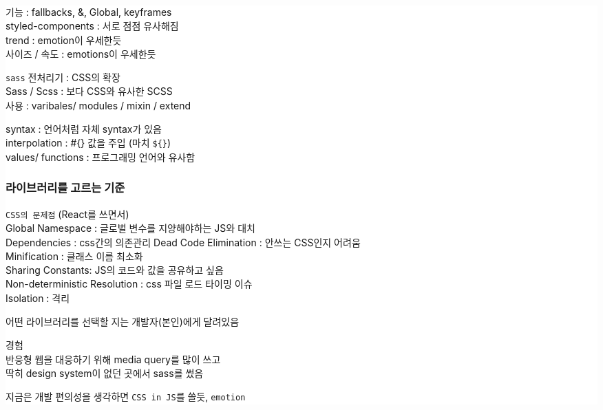 기능 : fallbacks, &, Global, keyframes  
styled-components : 서로 점점 유사해짐  
trend : emotion이 우세한듯  
사이즈 / 속도 : emotions이 우세한듯  

`sass`
전처리기 : CSS의 확장  
Sass / Scss : 보다 CSS와 유사한 SCSS  
사용 : varibales/ modules / mixin / extend  

syntax : 언어처럼 자체 syntax가 있음  
interpolation : #{} 값을 주입 (마치 `${}`)  
values/ functions : 프로그래밍 언어와 유사함  

### 라이브러리를 고르는 기준  
`CSS의 문제점` (React를 쓰면서)  
Global Namespace : 글로벌 변수를 지양해야하는 JS와 대치  
Dependencies : css간의 의존관리
Dead Code Elimination : 안쓰는 CSS인지 어려움  
Minification : 클래스 이름 최소화  
Sharing Constants: JS의 코드와 값을 공유하고 싶음  
Non-deterministic Resolution : css 파일 로드 타이밍 이슈  
Isolation : 격리  

어떤 라이브러리를 선택할 지는 개발자(본인)에게 달려있음  

경험  
반응형 웹을 대응하기 위해 media query를 많이 쓰고  
딱히 design system이 없던 곳에서 sass를 썼음  

지금은 개발 편의성을 생각하면 `CSS in JS`를 쓸듯, `emotion`  